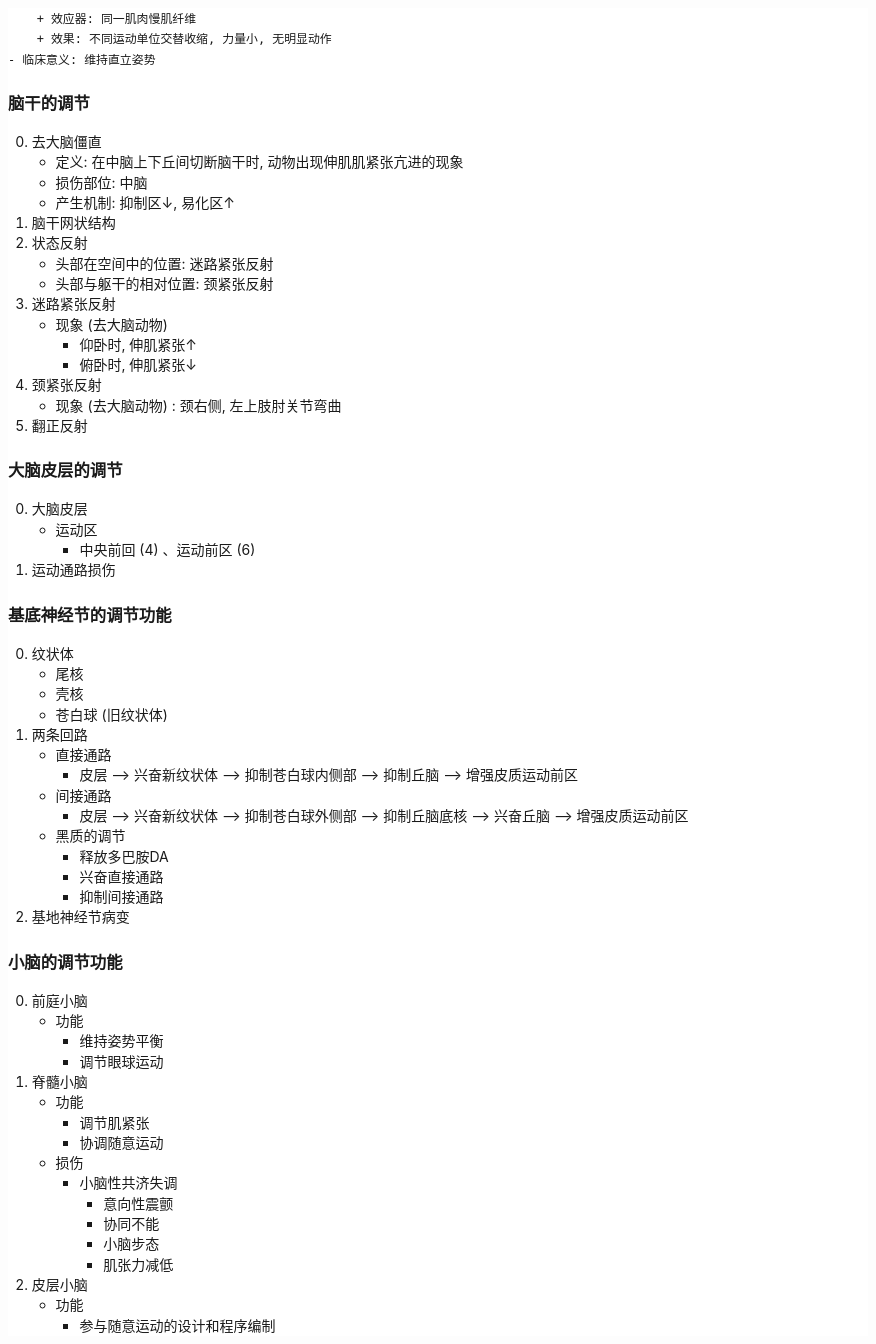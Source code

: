         + 效应器: 同一肌肉慢肌纤维
        + 效果: 不同运动单位交替收缩, 力量小, 无明显动作
    - 临床意义: 维持直立姿势

### 脑干的调节
0. 去大脑僵直
    - 定义: 在中脑上下丘间切断脑干时, 动物出现伸肌肌紧张亢进的现象
    - 损伤部位: 中脑
    - 产生机制: 抑制区↓, 易化区↑
0. 脑干网状结构
0. 状态反射
    - 头部在空间中的位置: 迷路紧张反射
    - 头部与躯干的相对位置: 颈紧张反射
0. 迷路紧张反射
    - 现象 (去大脑动物)
        + 仰卧时, 伸肌紧张↑
        + 俯卧时, 伸肌紧张↓
0. 颈紧张反射
    - 现象 (去大脑动物) : 颈右侧, 左上肢肘关节弯曲
0. 翻正反射


### 大脑皮层的调节
0. 大脑皮层
    - 运动区
        + 中央前回 (4) 、运动前区 (6)
0. 运动通路损伤 

### 基底神经节的调节功能
0. 纹状体
    - 尾核
    - 壳核
    - 苍白球 (旧纹状体)
0. 两条回路
    - 直接通路
        + 皮层 --> 兴奋新纹状体 --> 抑制苍白球内侧部 --> 抑制丘脑 --> 增强皮质运动前区
    - 间接通路
        + 皮层 --> 兴奋新纹状体 --> 抑制苍白球外侧部 --> 抑制丘脑底核 --> 兴奋丘脑 --> 增强皮质运动前区
    - 黑质的调节
        + 释放多巴胺DA
        + 兴奋直接通路
        + 抑制间接通路
0. 基地神经节病变 

### 小脑的调节功能
0. 前庭小脑
    - 功能
        + 维持姿势平衡
        + 调节眼球运动
0. 脊髓小脑
    - 功能
        + 调节肌紧张
        + 协调随意运动
    - 损伤
        + 小脑性共济失调
            * 意向性震颤
            * 协同不能
            * 小脑步态
            * 肌张力减低
0. 皮层小脑
    - 功能
        + 参与随意运动的设计和程序编制
